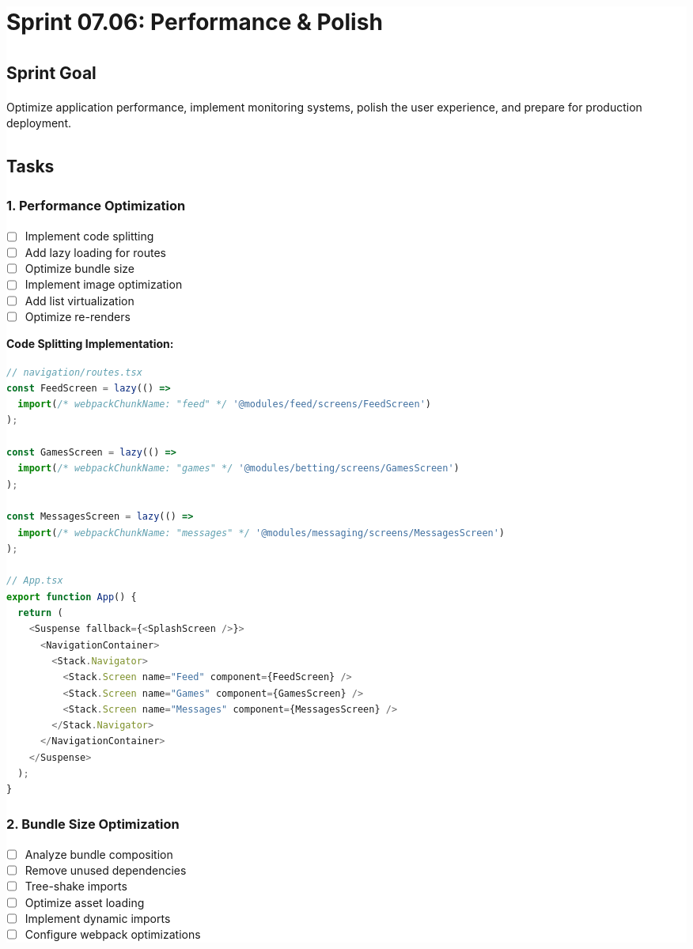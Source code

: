 # Sprint 07.06: Performance & Polish

## Sprint Goal
Optimize application performance, implement monitoring systems, polish the user experience, and prepare for production deployment.

## Tasks

### 1. Performance Optimization
- [ ] Implement code splitting
- [ ] Add lazy loading for routes
- [ ] Optimize bundle size
- [ ] Implement image optimization
- [ ] Add list virtualization
- [ ] Optimize re-renders

**Code Splitting Implementation:**
```typescript
// navigation/routes.tsx
const FeedScreen = lazy(() => 
  import(/* webpackChunkName: "feed" */ '@modules/feed/screens/FeedScreen')
);

const GamesScreen = lazy(() => 
  import(/* webpackChunkName: "games" */ '@modules/betting/screens/GamesScreen')
);

const MessagesScreen = lazy(() => 
  import(/* webpackChunkName: "messages" */ '@modules/messaging/screens/MessagesScreen')
);

// App.tsx
export function App() {
  return (
    <Suspense fallback={<SplashScreen />}>
      <NavigationContainer>
        <Stack.Navigator>
          <Stack.Screen name="Feed" component={FeedScreen} />
          <Stack.Screen name="Games" component={GamesScreen} />
          <Stack.Screen name="Messages" component={MessagesScreen} />
        </Stack.Navigator>
      </NavigationContainer>
    </Suspense>
  );
}
```

### 2. Bundle Size Optimization
- [ ] Analyze bundle composition
- [ ] Remove unused dependencies
- [ ] Tree-shake imports
- [ ] Optimize asset loading
- [ ] Implement dynamic imports
- [ ] Configure webpack optimizations
